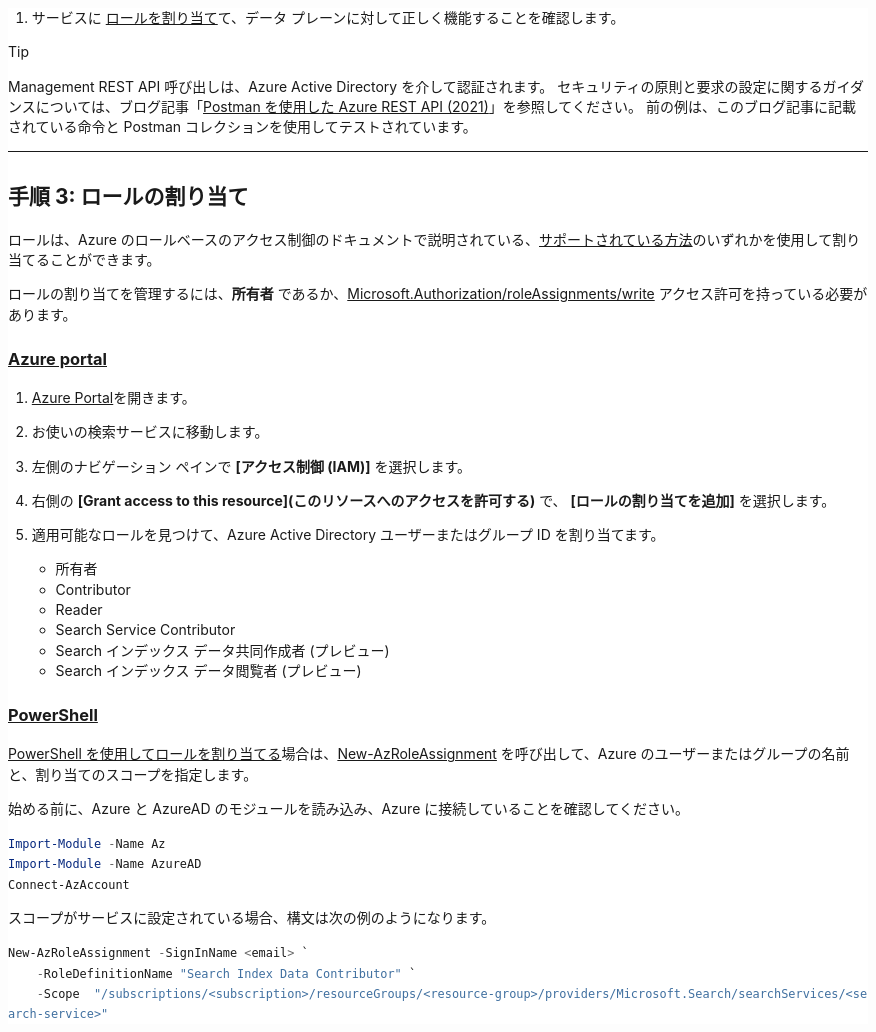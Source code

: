 1. サービスに [ロールを割り当て](#assign-roles)て、データ プレーンに対して正しく機能することを確認します。

> [!TIP]
> Management REST API 呼び出しは、Azure Active Directory を介して認証されます。 セキュリティの原則と要求の設定に関するガイダンスについては、ブログ記事「[Postman を使用した Azure REST API (2021)](https://blog.jongallant.com/2021/02/azure-rest-apis-postman-2021/)」を参照してください。 前の例は、このブログ記事に記載されている命令と Postman コレクションを使用してテストされています。

---

<a name="assign-roles"></a>

## <a name="step-3-assign-roles"></a>手順 3: ロールの割り当て

ロールは、Azure のロールベースのアクセス制御のドキュメントで説明されている、[サポートされている方法](../role-based-access-control/role-assignments-steps.md)のいずれかを使用して割り当てることができます。

ロールの割り当てを管理するには、**所有者** であるか、[Microsoft.Authorization/roleAssignments/write](/azure/templates/microsoft.authorization/roleassignments) アクセス許可を持っている必要があります。

### <a name="azure-portal"></a>[**Azure portal**](#tab/roles-portal)

1. [Azure Portal](https://ms.portal.azure.com)を開きます。

1. お使いの検索サービスに移動します。

1. 左側のナビゲーション ペインで **[アクセス制御 (IAM)]** を選択します。

1. 右側の **[Grant access to this resource]\(このリソースへのアクセスを許可する\)** で、 **[ロールの割り当てを追加]** を選択します。

1. 適用可能なロールを見つけて、Azure Active Directory ユーザーまたはグループ ID を割り当てます。

   + 所有者
   + Contributor
   + Reader
   + Search Service Contributor
   + Search インデックス データ共同作成者 (プレビュー)
   + Search インデックス データ閲覧者 (プレビュー)

### <a name="powershell"></a>[**PowerShell**](#tab/roles-powershell)

[PowerShell を使用してロールを割り当てる](../role-based-access-control/role-assignments-powershell.md)場合は、[New-AzRoleAssignment](/powershell/module/az.resources/new-azroleassignment) を呼び出して、Azure のユーザーまたはグループの名前と、割り当てのスコープを指定します。

始める前に、Azure と AzureAD のモジュールを読み込み、Azure に接続していることを確認してください。

```powershell
Import-Module -Name Az
Import-Module -Name AzureAD
Connect-AzAccount
```

スコープがサービスに設定されている場合、構文は次の例のようになります。

```powershell
New-AzRoleAssignment -SignInName <email> `
    -RoleDefinitionName "Search Index Data Contributor" `
    -Scope  "/subscriptions/<subscription>/resourceGroups/<resource-group>/providers/Microsoft.Search/searchServices/<search-service>"
```
